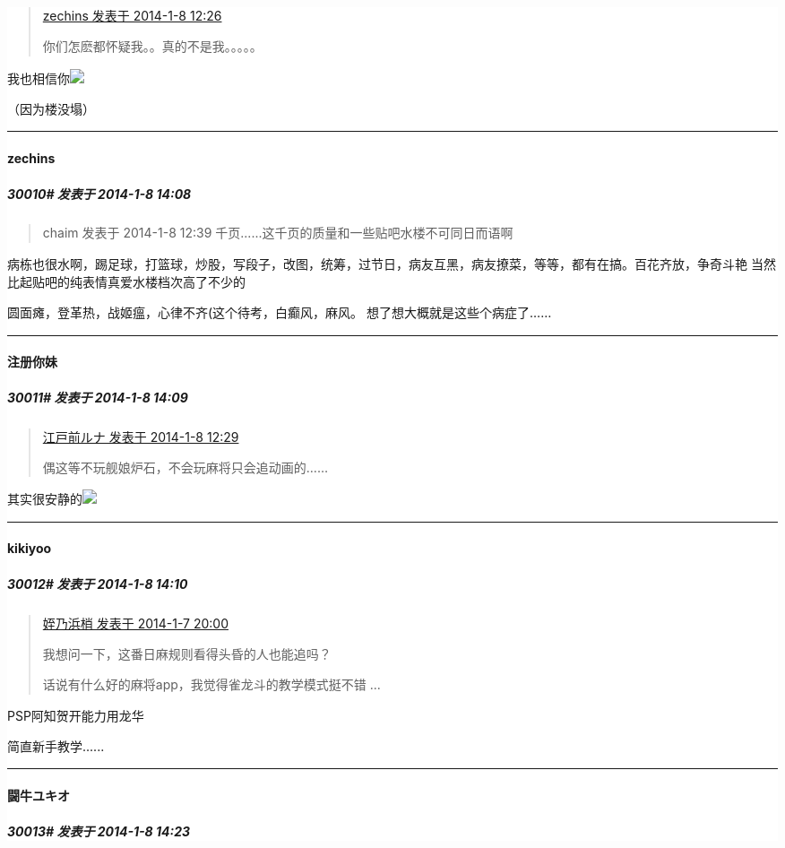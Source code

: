<blockquote><a href="httphttps://bbs.saraba1st.com/2b/forum.php?mod=redirect&amp;goto=findpost&amp;pid=24142519&amp;ptid=821720" target="_blank">zechins 发表于 2014-1-8 12:26</a>

你们怎麽都怀疑我。。真的不是我。。。。。</blockquote>
我也相信你<img src="https://static.saraba1st.com/image/smiley/face/00.gif" referrerpolicy="no-referrer">

（因为楼没塌）


-----

####  zechins  
##### 30010#       发表于 2014-1-8 14:08


<blockquote>chaim 发表于 2014-1-8 12:39 千页......这千页的质量和一些贴吧水楼不可同日而语啊</blockquote>
病栋也很水啊，踢足球，打篮球，炒股，写段子，改图，统筹，过节日，病友互黑，病友撩菜，等等，都有在搞。百花齐放，争奇斗艳
当然比起贴吧的纯表情真爱水楼档次高了不少的

圆面瘫，登革热，战姬瘟，心律不齐(这个待考，白癫风，麻风。
想了想大概就是这些个病症了……


-----

####  注册你妹  
##### 30011#       发表于 2014-1-8 14:09


<blockquote><a href="httphttps://bbs.saraba1st.com/2b/forum.php?mod=redirect&amp;goto=findpost&amp;pid=24142559&amp;ptid=821720" target="_blank">江戸前ルナ 发表于 2014-1-8 12:29</a>

偶这等不玩舰娘炉石，不会玩麻将只会追动画的……</blockquote>
其实很安静的<img src="https://static.saraba1st.com/image/smiley/face/136.gif" referrerpolicy="no-referrer">


-----

####  kikiyoo  
##### 30012#       发表于 2014-1-8 14:10


<blockquote><a href="httphttps://bbs.saraba1st.com/2b/forum.php?mod=redirect&amp;goto=findpost&amp;pid=24135961&amp;ptid=821720" target="_blank">姪乃浜梢 发表于 2014-1-7 20:00</a>

我想问一下，这番日麻规则看得头昏的人也能追吗？


话说有什么好的麻将app，我觉得雀龙斗的教学模式挺不错 ...</blockquote>
PSP阿知贺开能力用龙华

简直新手教学......


-----

####  闘牛ユキオ  
##### 30013#       发表于 2014-1-8 14:23
